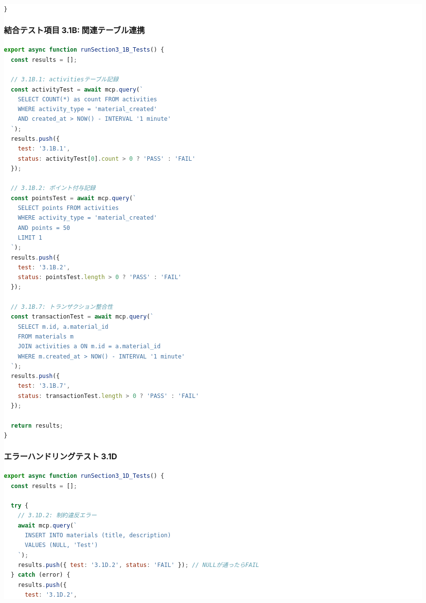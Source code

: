 ```javascript
}
```

### **結合テスト項目 3.1B: 関連テーブル連携**

```javascript
export async function runSection3_1B_Tests() {
  const results = [];
  
  // 3.1B.1: activitiesテーブル記録
  const activityTest = await mcp.query(`
    SELECT COUNT(*) as count FROM activities 
    WHERE activity_type = 'material_created'
    AND created_at > NOW() - INTERVAL '1 minute'
  `);
  results.push({
    test: '3.1B.1',
    status: activityTest[0].count > 0 ? 'PASS' : 'FAIL'
  });
  
  // 3.1B.2: ポイント付与記録
  const pointsTest = await mcp.query(`
    SELECT points FROM activities 
    WHERE activity_type = 'material_created'
    AND points = 50
    LIMIT 1
  `);
  results.push({
    test: '3.1B.2',
    status: pointsTest.length > 0 ? 'PASS' : 'FAIL'
  });
  
  // 3.1B.7: トランザクション整合性
  const transactionTest = await mcp.query(`
    SELECT m.id, a.material_id 
    FROM materials m
    JOIN activities a ON m.id = a.material_id
    WHERE m.created_at > NOW() - INTERVAL '1 minute'
  `);
  results.push({
    test: '3.1B.7',
    status: transactionTest.length > 0 ? 'PASS' : 'FAIL'
  });
  
  return results;
}
```

### **エラーハンドリングテスト 3.1D**

```javascript
export async function runSection3_1D_Tests() {
  const results = [];
  
  try {
    // 3.1D.2: 制約違反エラー
    await mcp.query(`
      INSERT INTO materials (title, description) 
      VALUES (NULL, 'Test')
    `);
    results.push({ test: '3.1D.2', status: 'FAIL' }); // NULLが通ったらFAIL
  } catch (error) {
    results.push({ 
      test: '3.1D.2', 
```